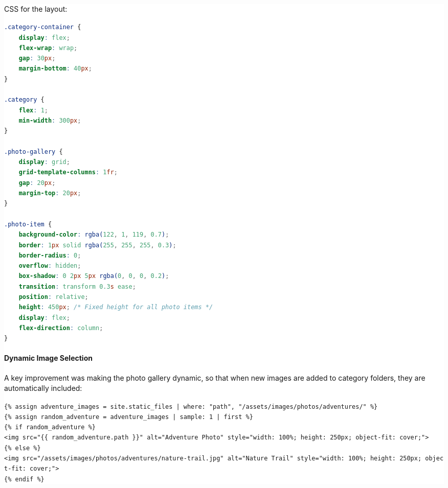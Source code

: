CSS for the layout:

```css
.category-container {
    display: flex;
    flex-wrap: wrap;
    gap: 30px;
    margin-bottom: 40px;
}

.category {
    flex: 1;
    min-width: 300px;
}

.photo-gallery {
    display: grid;
    grid-template-columns: 1fr;
    gap: 20px;
    margin-top: 20px;
}

.photo-item {
    background-color: rgba(122, 1, 119, 0.7);
    border: 1px solid rgba(255, 255, 255, 0.3);
    border-radius: 0;
    overflow: hidden;
    box-shadow: 0 2px 5px rgba(0, 0, 0, 0.2);
    transition: transform 0.3s ease;
    position: relative;
    height: 450px; /* Fixed height for all photo items */
    display: flex;
    flex-direction: column;
}
```

#### Dynamic Image Selection

A key improvement was making the photo gallery dynamic, so that when new images are added to category folders, they are automatically included:

```liquid
{% assign adventure_images = site.static_files | where: "path", "/assets/images/photos/adventures/" %}
{% assign random_adventure = adventure_images | sample: 1 | first %}
{% if random_adventure %}
<img src="{{ random_adventure.path }}" alt="Adventure Photo" style="width: 100%; height: 250px; object-fit: cover;">
{% else %}
<img src="/assets/images/photos/adventures/nature-trail.jpg" alt="Nature Trail" style="width: 100%; height: 250px; object-fit: cover;">
{% endif %}
```
